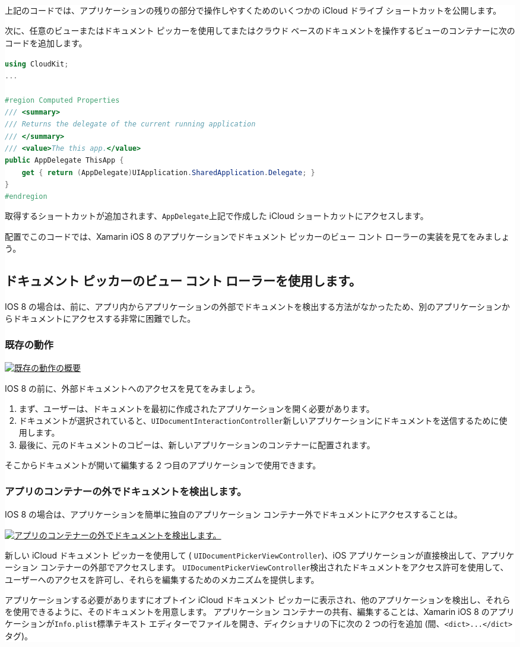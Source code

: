 上記のコードでは、アプリケーションの残りの部分で操作しやすくためのいくつかの iCloud ドライブ ショートカットを公開します。

次に、任意のビューまたはドキュメント ピッカーを使用してまたはクラウド ベースのドキュメントを操作するビューのコンテナーに次のコードを追加します。

```csharp
using CloudKit;
...

#region Computed Properties
/// <summary>
/// Returns the delegate of the current running application
/// </summary>
/// <value>The this app.</value>
public AppDelegate ThisApp {
    get { return (AppDelegate)UIApplication.SharedApplication.Delegate; }
}
#endregion
```

取得するショートカットが追加されます、`AppDelegate`上記で作成した iCloud ショートカットにアクセスします。

配置でこのコードでは、Xamarin iOS 8 のアプリケーションでドキュメント ピッカーのビュー コント ローラーの実装を見てをみましょう。

## <a name="using-the-document-picker-view-controller"></a>ドキュメント ピッカーのビュー コント ローラーを使用します。

IOS 8 の場合は、前に、アプリ内からアプリケーションの外部でドキュメントを検出する方法がなかったため、別のアプリケーションからドキュメントにアクセスする非常に困難でした。

### <a name="existing-behavior"></a>既存の動作

 [![](document-picker-images/image31.png "既存の動作の概要")](document-picker-images/image31.png#lightbox)

IOS 8 の前に、外部ドキュメントへのアクセスを見てをみましょう。

1.  まず、ユーザーは、ドキュメントを最初に作成されたアプリケーションを開く必要があります。
1.  ドキュメントが選択されていると、`UIDocumentInteractionController`新しいアプリケーションにドキュメントを送信するために使用します。
1.  最後に、元のドキュメントのコピーは、新しいアプリケーションのコンテナーに配置されます。


そこからドキュメントが開いて編集する 2 つ目のアプリケーションで使用できます。

### <a name="discovering-documents-outside-of-an-apps-container"></a>アプリのコンテナーの外でドキュメントを検出します。

IOS 8 の場合は、アプリケーションを簡単に独自のアプリケーション コンテナー外でドキュメントにアクセスすることは。

 [![](document-picker-images/image32.png "アプリのコンテナーの外でドキュメントを検出します。")](document-picker-images/image32.png#lightbox)

新しい iCloud ドキュメント ピッカーを使用して ( `UIDocumentPickerViewController`)、iOS アプリケーションが直接検出して、アプリケーション コンテナーの外部でアクセスします。 `UIDocumentPickerViewController`検出されたドキュメントをアクセス許可を使用して、ユーザーへのアクセスを許可し、それらを編集するためのメカニズムを提供します。

アプリケーションする必要がありますにオプトイン iCloud ドキュメント ピッカーに表示され、他のアプリケーションを検出し、それらを使用できるように、そのドキュメントを用意します。 アプリケーション コンテナーの共有、編集することは、Xamarin iOS 8 のアプリケーションが`Info.plist`標準テキスト エディターでファイルを開き、ディクショナリの下に次の 2 つの行を追加 (間、`<dict>...</dict>`タグ)。
